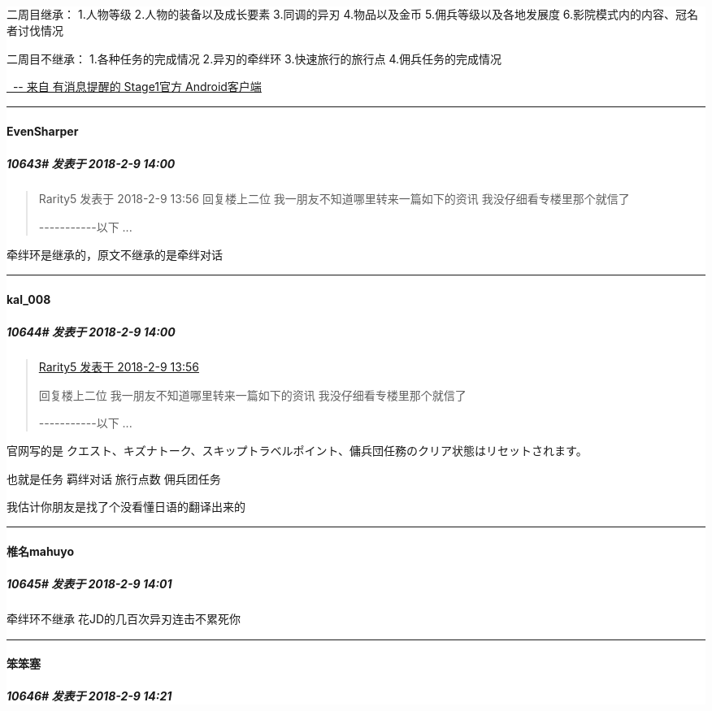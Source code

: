 二周目继承：
1.人物等级
2.人物的装备以及成长要素
3.同调的异刃
4.物品以及金币
5.佣兵等级以及各地发展度
6.影院模式内的内容、冠名者讨伐情况

二周目不继承：
1.各种任务的完成情况
2.异刃的牵绊环
3.快速旅行的旅行点
4.佣兵任务的完成情况

[  -- 来自 有消息提醒的 Stage1官方 Android客户端](https://www.coolapk.com/apk/140634)

*****

####  EvenSharper  
##### 10643#       发表于 2018-2-9 14:00

<blockquote>Rarity5 发表于 2018-2-9 13:56
回复楼上二位 我一朋友不知道哪里转来一篇如下的资讯 我没仔细看专楼里那个就信了

-----------以下 ...</blockquote>
牵绊环是继承的，原文不继承的是牵绊对话

*****

####  kal_008  
##### 10644#       发表于 2018-2-9 14:00

<blockquote><a href="httphttps://bbs.saraba1st.com/2b/forum.php?mod=redirect&amp;goto=findpost&amp;pid=38508443&amp;ptid=1368000" target="_blank">Rarity5 发表于 2018-2-9 13:56</a>

回复楼上二位 我一朋友不知道哪里转来一篇如下的资讯 我没仔细看专楼里那个就信了

-----------以下 ...</blockquote>
官网写的是 クエスト、キズナトーク、スキップトラベルポイント、傭兵団任務のクリア状態はリセットされます。

也就是任务 羁绊对话 旅行点数 佣兵团任务

我估计你朋友是找了个没看懂日语的翻译出来的

*****

####  椎名mahuyo  
##### 10645#       发表于 2018-2-9 14:01

牵绊环不继承 花JD的几百次异刃连击不累死你

*****

####  笨笨塞  
##### 10646#       发表于 2018-2-9 14:21
